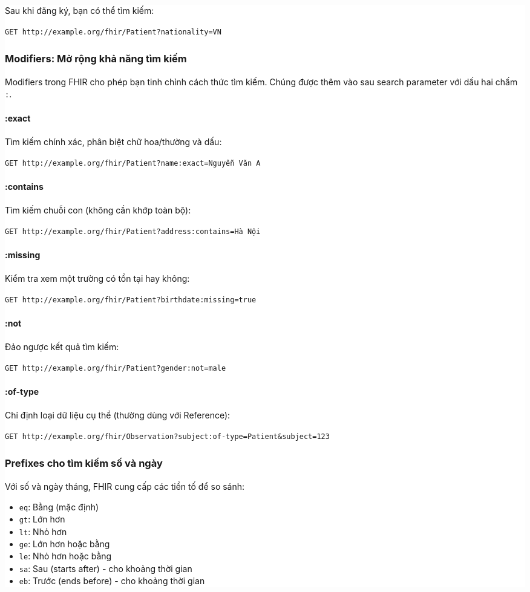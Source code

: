 Sau khi đăng ký, bạn có thể tìm kiếm:

```
GET http://example.org/fhir/Patient?nationality=VN
```

### Modifiers: Mở rộng khả năng tìm kiếm

Modifiers trong FHIR cho phép bạn tinh chỉnh cách thức tìm kiếm. Chúng được thêm vào sau search parameter với dấu hai chấm `:`.

#### :exact

Tìm kiếm chính xác, phân biệt chữ hoa/thường và dấu:

```
GET http://example.org/fhir/Patient?name:exact=Nguyễn Văn A
```

#### :contains

Tìm kiếm chuỗi con (không cần khớp toàn bộ):

```
GET http://example.org/fhir/Patient?address:contains=Hà Nội
```

#### :missing

Kiểm tra xem một trường có tồn tại hay không:

```
GET http://example.org/fhir/Patient?birthdate:missing=true
```

#### :not

Đảo ngược kết quả tìm kiếm:

```
GET http://example.org/fhir/Patient?gender:not=male
```

#### :of-type

Chỉ định loại dữ liệu cụ thể (thường dùng với Reference):

```
GET http://example.org/fhir/Observation?subject:of-type=Patient&subject=123
```

### Prefixes cho tìm kiếm số và ngày

Với số và ngày tháng, FHIR cung cấp các tiền tố để so sánh:

* `eq`: Bằng (mặc định)
* `gt`: Lớn hơn
* `lt`: Nhỏ hơn
* `ge`: Lớn hơn hoặc bằng
* `le`: Nhỏ hơn hoặc bằng
* `sa`: Sau (starts after) - cho khoảng thời gian
* `eb`: Trước (ends before) - cho khoảng thời gian
